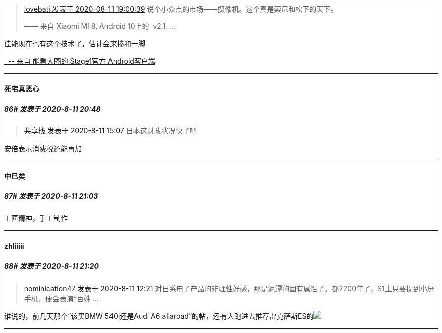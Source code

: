 
<blockquote><a href="httphttps://bbs.saraba1st.com/2b/forum.php?mod=redirect&amp;goto=findpost&amp;pid=48395135&amp;ptid=1954149" target="_blank">lovebati 发表于 2020-08-11 19:00:39</a>
说个小众点的市场——摄像机。这个真是索尼和松下的天下。

—— 来自 Xiaomi MI 8, Android 10上的  v2.1. ...</blockquote>佳能现在也有这个技术了，估计会来掺和一脚

[  -- 来自 能看大图的 Stage1官方 Android客户端](https://www.coolapk.com/apk/140634)







*****

####  死宅真恶心  
##### 86#       发表于 2020-8-11 20:48



<blockquote><a href="httphttps://bbs.saraba1st.com/2b/forum.php?mod=redirect&amp;goto=findpost&amp;pid=48393190&amp;ptid=1954149" target="_blank">共享栈 发表于 2020-8-11 15:07</a>
日本这财政状况快了吧</blockquote>
安倍表示消费税还能再加







*****

####  中已矣  
##### 87#       发表于 2020-8-11 21:03




工匠精神，手工制作







*****

####  zhliiiii  
##### 88#       发表于 2020-8-11 21:20



<blockquote><a href="httphttps://bbs.saraba1st.com/2b/forum.php?mod=redirect&amp;goto=findpost&amp;pid=48391736&amp;ptid=1954149" target="_blank">nominication47 发表于 2020-8-11 12:21</a>
对日系电子产品的非理性好感，那是泥潭的固有属性了。都2200年了，S1上只要提到小屏手机，便会表演“百姓 ...</blockquote>
谁说的，前几天那个“该买BMW 540i还是Audi A6 allaroad”的帖，还有人跑进去推荐雷克萨斯ES的<img src="https://static.saraba1st.com/image/smiley/face2017/003.png" referrerpolicy="no-referrer">







*****
